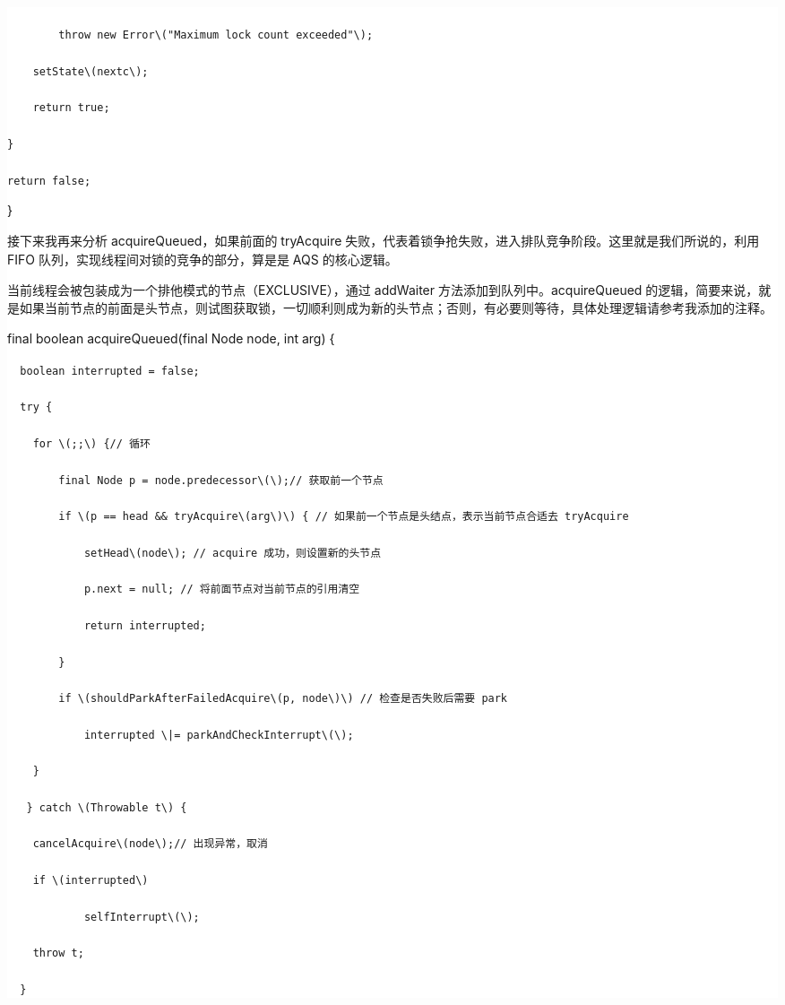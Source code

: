```

        throw new Error\("Maximum lock count exceeded"\);

    setState\(nextc\);

    return true;

}

return false;
```

}

接下来我再来分析 acquireQueued，如果前面的 tryAcquire 失败，代表着锁争抢失败，进入排队竞争阶段。这里就是我们所说的，利用 FIFO 队列，实现线程间对锁的竞争的部分，算是是 AQS 的核心逻辑。

当前线程会被包装成为一个排他模式的节点（EXCLUSIVE），通过 addWaiter 方法添加到队列中。acquireQueued 的逻辑，简要来说，就是如果当前节点的前面是头节点，则试图获取锁，一切顺利则成为新的头节点；否则，有必要则等待，具体处理逻辑请参考我添加的注释。

final boolean acquireQueued\(final Node node, int arg\) {

```
  boolean interrupted = false;

  try {

    for \(;;\) {// 循环

        final Node p = node.predecessor\(\);// 获取前一个节点

        if \(p == head && tryAcquire\(arg\)\) { // 如果前一个节点是头结点，表示当前节点合适去 tryAcquire

            setHead\(node\); // acquire 成功，则设置新的头节点

            p.next = null; // 将前面节点对当前节点的引用清空

            return interrupted;

        }

        if \(shouldParkAfterFailedAcquire\(p, node\)\) // 检查是否失败后需要 park

            interrupted \|= parkAndCheckInterrupt\(\);

    }

   } catch \(Throwable t\) {

    cancelAcquire\(node\);// 出现异常，取消

    if \(interrupted\)

            selfInterrupt\(\);

    throw t;

  }
```
